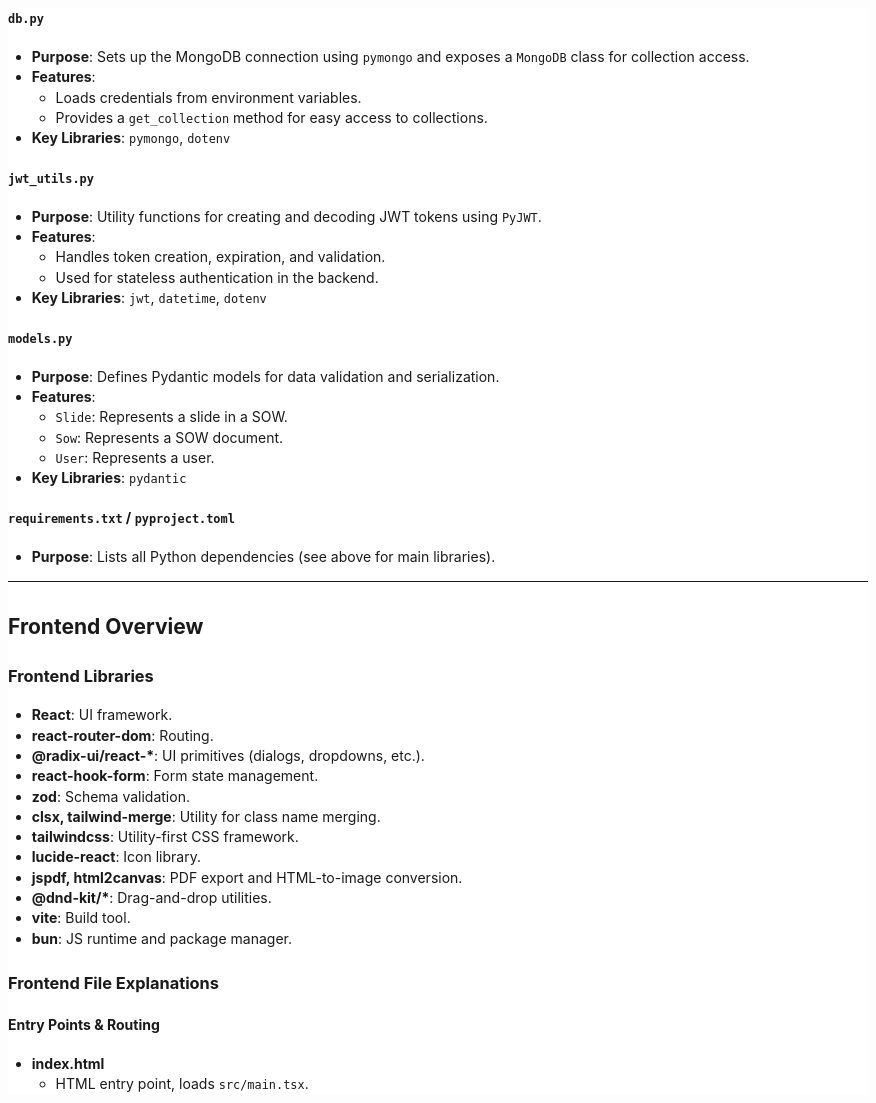 #### `db.py`
- **Purpose**: Sets up the MongoDB connection using `pymongo` and exposes a `MongoDB` class for collection access.
- **Features**:
  - Loads credentials from environment variables.
  - Provides a `get_collection` method for easy access to collections.
- **Key Libraries**: `pymongo`, `dotenv`

#### `jwt_utils.py`
- **Purpose**: Utility functions for creating and decoding JWT tokens using `PyJWT`.
- **Features**:
  - Handles token creation, expiration, and validation.
  - Used for stateless authentication in the backend.
- **Key Libraries**: `jwt`, `datetime`, `dotenv`

#### `models.py`
- **Purpose**: Defines Pydantic models for data validation and serialization.
- **Features**:
  - `Slide`: Represents a slide in a SOW.
  - `Sow`: Represents a SOW document.
  - `User`: Represents a user.
- **Key Libraries**: `pydantic`

#### `requirements.txt` / `pyproject.toml`
- **Purpose**: Lists all Python dependencies (see above for main libraries).

---

## Frontend Overview

### Frontend Libraries

- **React**: UI framework.
- **react-router-dom**: Routing.
- **@radix-ui/react-\***: UI primitives (dialogs, dropdowns, etc.).
- **react-hook-form**: Form state management.
- **zod**: Schema validation.
- **clsx, tailwind-merge**: Utility for class name merging.
- **tailwindcss**: Utility-first CSS framework.
- **lucide-react**: Icon library.
- **jspdf, html2canvas**: PDF export and HTML-to-image conversion.
- **@dnd-kit/\***: Drag-and-drop utilities.
- **vite**: Build tool.
- **bun**: JS runtime and package manager.

### Frontend File Explanations

#### Entry Points & Routing

- **index.html**
  - HTML entry point, loads `src/main.tsx`.
